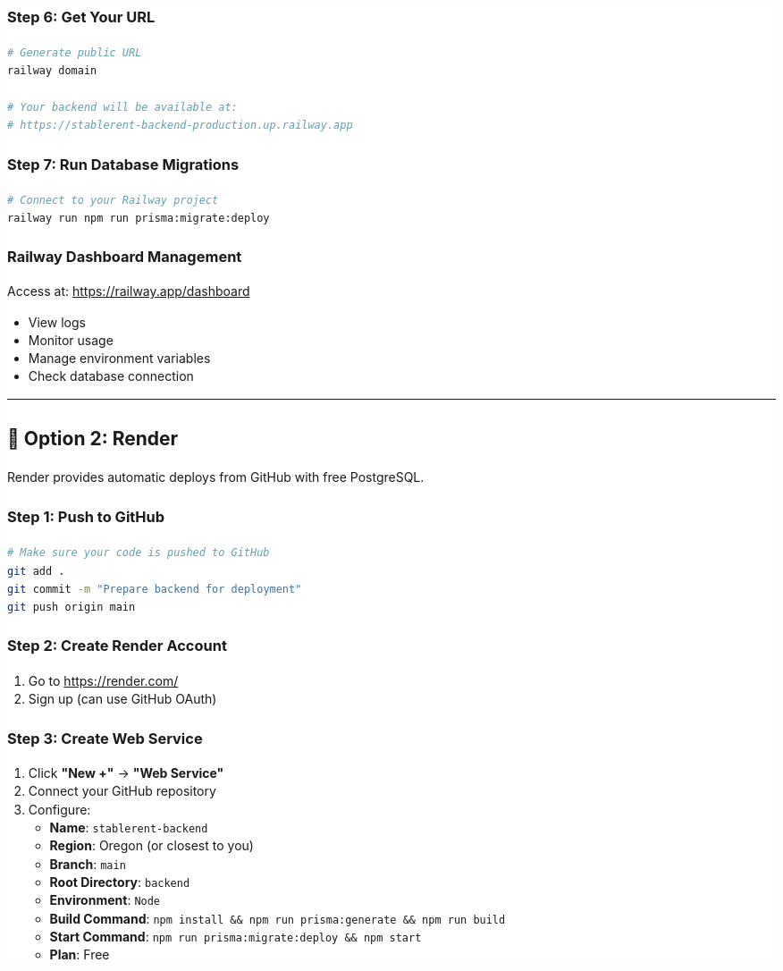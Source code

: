 ### Step 6: Get Your URL

```bash
# Generate public URL
railway domain

# Your backend will be available at:
# https://stablerent-backend-production.up.railway.app
```

### Step 7: Run Database Migrations

```bash
# Connect to your Railway project
railway run npm run prisma:migrate:deploy
```

### Railway Dashboard Management

Access at: https://railway.app/dashboard

- View logs
- Monitor usage
- Manage environment variables
- Check database connection

---

## 🎨 Option 2: Render

Render provides automatic deploys from GitHub with free PostgreSQL.

### Step 1: Push to GitHub

```bash
# Make sure your code is pushed to GitHub
git add .
git commit -m "Prepare backend for deployment"
git push origin main
```

### Step 2: Create Render Account

1. Go to https://render.com/
2. Sign up (can use GitHub OAuth)

### Step 3: Create Web Service

1. Click **"New +"** → **"Web Service"**
2. Connect your GitHub repository
3. Configure:
   - **Name**: `stablerent-backend`
   - **Region**: Oregon (or closest to you)
   - **Branch**: `main`
   - **Root Directory**: `backend`
   - **Environment**: `Node`
   - **Build Command**: `npm install && npm run prisma:generate && npm run build`
   - **Start Command**: `npm run prisma:migrate:deploy && npm start`
   - **Plan**: Free
